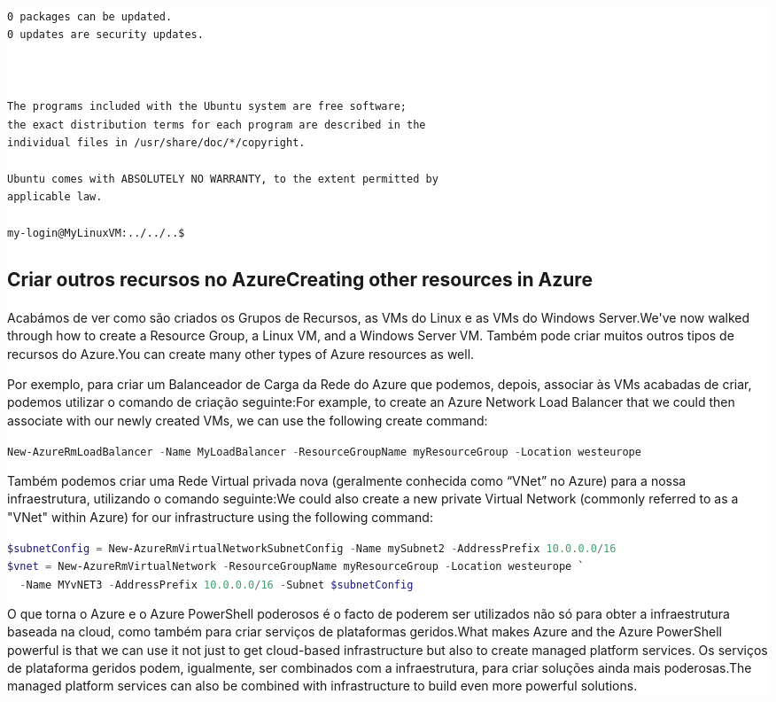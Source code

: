 ```Output
0 packages can be updated.
0 updates are security updates.



The programs included with the Ubuntu system are free software;
the exact distribution terms for each program are described in the
individual files in /usr/share/doc/*/copyright.

Ubuntu comes with ABSOLUTELY NO WARRANTY, to the extent permitted by
applicable law.

my-login@MyLinuxVM:../../..$
```

## <a name="creating-other-resources-in-azure"></a><span data-ttu-id="35691-165">Criar outros recursos no Azure</span><span class="sxs-lookup"><span data-stu-id="35691-165">Creating other resources in Azure</span></span>

<span data-ttu-id="35691-166">Acabámos de ver como são criados os Grupos de Recursos, as VMs do Linux e as VMs do Windows Server.</span><span class="sxs-lookup"><span data-stu-id="35691-166">We've now walked through how to create a Resource Group, a Linux VM, and a Windows Server VM.</span></span> <span data-ttu-id="35691-167">Também pode criar muitos outros tipos de recursos do Azure.</span><span class="sxs-lookup"><span data-stu-id="35691-167">You can create many other types of Azure resources as well.</span></span>

<span data-ttu-id="35691-168">Por exemplo, para criar um Balanceador de Carga da Rede do Azure que podemos, depois, associar às VMs acabadas de criar, podemos utilizar o comando de criação seguinte:</span><span class="sxs-lookup"><span data-stu-id="35691-168">For example, to create an Azure Network Load Balancer that we could then associate with our newly created VMs, we can use the following create command:</span></span>

```powershell
New-AzureRmLoadBalancer -Name MyLoadBalancer -ResourceGroupName myResourceGroup -Location westeurope
```

<span data-ttu-id="35691-169">Também podemos criar uma Rede Virtual privada nova (geralmente conhecida como “VNet” no Azure) para a nossa infraestrutura, utilizando o comando seguinte:</span><span class="sxs-lookup"><span data-stu-id="35691-169">We could also create a new private Virtual Network (commonly referred to as a "VNet" within Azure) for our infrastructure using the following command:</span></span>

```powershell
$subnetConfig = New-AzureRmVirtualNetworkSubnetConfig -Name mySubnet2 -AddressPrefix 10.0.0.0/16
$vnet = New-AzureRmVirtualNetwork -ResourceGroupName myResourceGroup -Location westeurope `
  -Name MYvNET3 -AddressPrefix 10.0.0.0/16 -Subnet $subnetConfig
```

<span data-ttu-id="35691-170">O que torna o Azure e o Azure PowerShell poderosos é o facto de poderem ser utilizados não só para obter a infraestrutura baseada na cloud, como também para criar serviços de plataformas geridos.</span><span class="sxs-lookup"><span data-stu-id="35691-170">What makes Azure and the Azure PowerShell powerful is that we can use it not just to get cloud-based infrastructure but also to create managed platform services.</span></span> <span data-ttu-id="35691-171">Os serviços de plataforma geridos podem, igualmente, ser combinados com a infraestrutura, para criar soluções ainda mais poderosas.</span><span class="sxs-lookup"><span data-stu-id="35691-171">The managed platform services can also be combined with infrastructure to build even more powerful solutions.</span></span>
